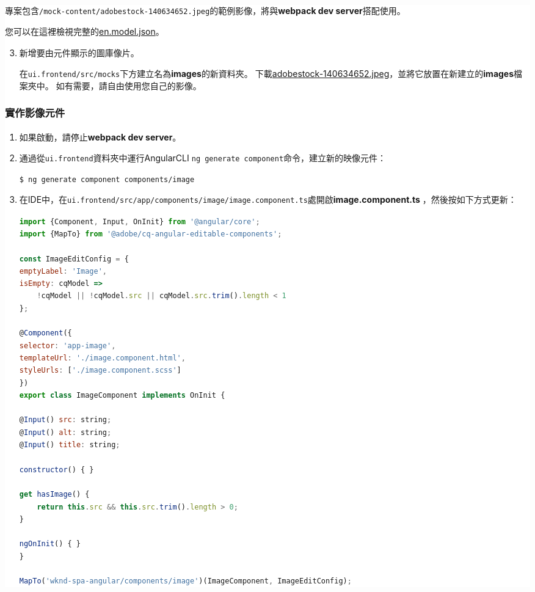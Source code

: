    專案包含`/mock-content/adobestock-140634652.jpeg`的範例影像，將與&#x200B;**webpack dev server**&#x200B;搭配使用。

   您可以在這裡檢視完整的[en.model.json](https://github.com/adobe/aem-guides-wknd-spa/blob/Angular/map-components-solution/ui.frontend/src/mocks/json/en.model.json)。

3. 新增要由元件顯示的圖庫像片。

   在`ui.frontend/src/mocks`下方建立名為&#x200B;**images**&#x200B;的新資料夾。 下載[adobestock-140634652.jpeg](assets/map-components/adobestock-140634652.jpeg)，並將它放置在新建立的&#x200B;**images**&#x200B;檔案夾中。 如有需要，請自由使用您自己的影像。

### 實作影像元件

1. 如果啟動，請停止&#x200B;**webpack dev server**。
2. 通過從`ui.frontend`資料夾中運行AngularCLI `ng generate component`命令，建立新的映像元件：

   ```shell
   $ ng generate component components/image
   ```

3. 在IDE中，在`ui.frontend/src/app/components/image/image.component.ts`處開啟&#x200B;**image.component.ts** ，然後按如下方式更新：

   ```js
   import {Component, Input, OnInit} from '@angular/core';
   import {MapTo} from '@adobe/cq-angular-editable-components';
   
   const ImageEditConfig = {
   emptyLabel: 'Image',
   isEmpty: cqModel =>
       !cqModel || !cqModel.src || cqModel.src.trim().length < 1
   };
   
   @Component({
   selector: 'app-image',
   templateUrl: './image.component.html',
   styleUrls: ['./image.component.scss']
   })
   export class ImageComponent implements OnInit {
   
   @Input() src: string;
   @Input() alt: string;
   @Input() title: string;
   
   constructor() { }
   
   get hasImage() {
       return this.src && this.src.trim().length > 0;
   }
   
   ngOnInit() { }
   }
   
   MapTo('wknd-spa-angular/components/image')(ImageComponent, ImageEditConfig);
   ```

